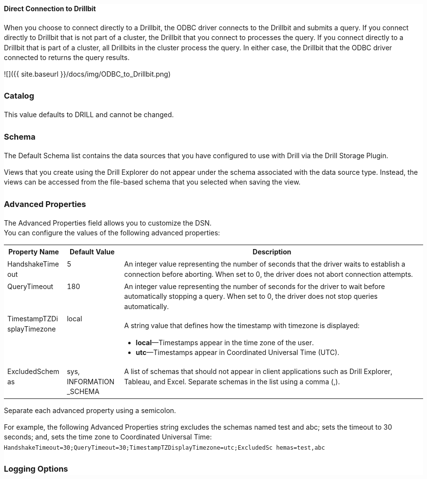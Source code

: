 #### Direct Connection to Drillbit

When you choose to connect directly to a Drillbit, the ODBC driver connects to
the Drillbit and submits a query. If you connect directly to Drillbit that is
not part of a cluster, the Drillbit that you connect to processes the query.
If you connect directly to a Drillbit that is part of a cluster, all Drillbits
in the cluster process the query. In either case, the Drillbit that the ODBC
driver connected to returns the query results.

![]({{ site.baseurl }}/docs/img/ODBC_to_Drillbit.png)

### Catalog

This value defaults to DRILL and cannot be changed.

### Schema

The Default Schema list contains the data sources that you have configured to
use with Drill via the Drill Storage Plugin.

Views that you create using the Drill Explorer do not appear under the schema
associated with the data source type. Instead, the views can be accessed from
the file-based schema that you selected when saving the view.

### Advanced Properties

The Advanced Properties field allows you to customize the DSN.  
You can configure the values of the following advanced properties:

<table class="confluenceTable"><tbody><tr><th class="confluenceTh">Property Name</th><th class="confluenceTh">Default Value</th><th class="confluenceTh">Description</th></tr><tr><td class="confluenceTd">HandshakeTimeout</td><td class="confluenceTd">5</td><td class="confluenceTd">An integer value representing the number of seconds that the driver waits to establish a connection before aborting. When set to 0, the driver does not abort connection attempts.</td></tr><tr><td class="confluenceTd">QueryTimeout</td><td class="confluenceTd">180</td><td class="confluenceTd">An integer value representing the number of seconds for the driver to wait before automatically stopping a query. When set to 0, the driver does not stop queries automatically.</td></tr><tr><td class="confluenceTd">TimestampTZDisplayTimezone</td><td class="confluenceTd">local</td><td class="confluenceTd"><p class="Body">A string value that defines how the timestamp with timezone is displayed:</p><ul><li class="Body"><strong>local</strong>—Timestamps appear in the time zone of the user.</li><li class="Body"><strong>utc</strong>—Timestamps appear in Coordinated Universal Time (UTC).</li></ul></td></tr><tr><td class="confluenceTd">ExcludedSchemas</td><td class="confluenceTd">sys, INFORMATION_SCHEMA</td><td class="confluenceTd">A list of schemas that should not appear in client applications such as Drill Explorer, Tableau, and Excel. Separate schemas in the list using a comma (,).</td></tr></tbody></table> 
  
Separate each advanced property using a semicolon.

For example, the following Advanced Properties string excludes the schemas
named test and abc; sets the timeout to 30 seconds; and, sets the time zone to
Coordinated Universal Time:  
`HandshakeTimeout=30;QueryTimeout=30;TimestampTZDisplayTimezone=utc;ExcludedSc
hemas=test,abc`

### Logging Options

